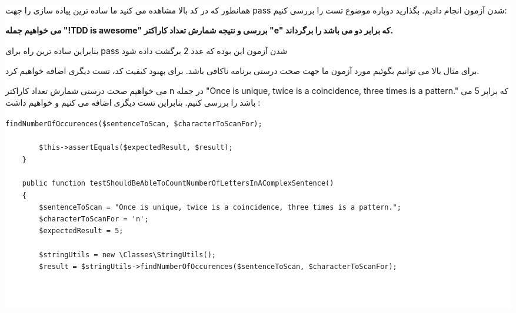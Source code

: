 </li>
</ol>

<p>
همانطور که در کد بالا مشاهده می کنید ما ساده ترین پیاده سازی را جهت pass شدن آزمون انجام دادیم. بگذارید دوباره موضوع تست را بررسی کنیم:
</p>

<p>
<b>
می خواهیم جمله "!TDD is awesome" بررسی و نتیجه شمارش تعداد کاراکتر "e" که برابر دو می باشد را برگرداند.
</b>
</p>

<p>
بنابراین ساده ترین راه برای pass  شدن آزمون این بوده که عدد 2 برگشت داده شود
</p>


<p>
برای مثال بالا می توانیم بگوئیم مورد آزمون ما جهت صحت درستی برنامه ناکافی باشد. برای بهبود کیفیت کد، تست دیگری اضافه خواهیم کرد.
</p>
<p>
می خواهیم صحت درستی شمارش تعداد کاراکتر n  در جمله  "Once is unique, twice is a coincidence, three times is a pattern." که برابر 5 می باشد را بررسی کنیم. بنابراین تست دیگری اضافه می کنیم و خواهیم داشت :
</p>

<pre><code class="language-php   line-numbers"><?php
namespace Test;

class StringUtils extends \PHPUnit_Framework_TestCase
{
    public function testShouldBeAbleToCountNumberOfLettersInSimpleSentence()
    {
        $sentenceToScan = "TDD is awesome!";
        $characterToScanFor = 'e';
        $expectedResult = 2;

        $stringUtils = new \Classes\StringUtils();
        $result = $stringUtils->findNumberOfOccurences($sentenceToScan, $characterToScanFor);

        $this->assertEquals($expectedResult, $result);
    }

    public function testShouldBeAbleToCountNumberOfLettersInAComplexSentence()
    {
        $sentenceToScan = "Once is unique, twice is a coincidence, three times is a pattern.";
        $characterToScanFor = 'n';
        $expectedResult = 5;

        $stringUtils = new \Classes\StringUtils();
        $result = $stringUtils->findNumberOfOccurences($sentenceToScan, $characterToScanFor);

